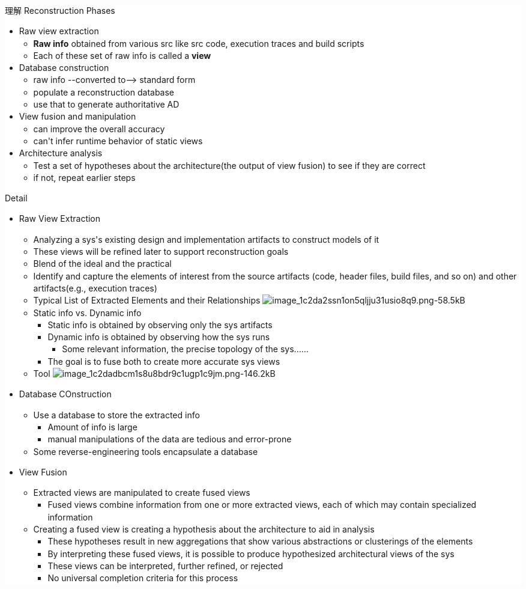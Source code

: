 
理解
Reconstruction Phases

- Raw view extraction
    - **Raw info** obtained from various src like src code, execution traces and build scripts
    - Each of these set of raw info is called a **view**
- Database construction
    - raw info --converted to--> standard form
    - populate a reconstruction database
    - use that to generate authoritative AD
- View fusion and manipulation
    - can improve the overall accuracy
    - can't infer runtime behavior of static views
- Architecture analysis
    - Test a set of hypotheses about the architecture(the output of view fusion) to see if they are correct
    - if not, repeat earlier steps

Detail

- Raw View Extraction
    - Analyzing a sys's existing design and implementation artifacts to construct models of it
    - These views will be refined later to support reconstruction goals
    - Blend of the ideal and the practical
    - Identify and capture the elements of interest from the source artifacts (code, header files, build files, and so on) and other artifacts(e.g., execution traces)
    - Typical List of Extracted Elements and their Relationships
    ![image_1c2da2ssn1on5qljju31usio8q9.png-58.5kB][3]
    - Static info vs. Dynamic info
        - Static info is obtained by observing only the sys artifacts
        - Dynamic info is obtained by observing how the sys runs
            - Some relevant information, the precise topology of the sys......
        - The goal is to fuse both to create more accurate sys views
    - Tool
        ![image_1c2dadbcm1s8u8bdr9c1ugp1c9jm.png-146.2kB][4]

- Database COnstruction
    - Use a database to store the extracted info
        - Amount of info is large
        - manual manipulations of the data are  tedious and error-prone
    - Some reverse-engineering tools encapsulate a database

- View Fusion
    - Extracted views are manipulated to create fused views
        - Fused views combine information from one or more extracted views, each of which may contain specialized information
    - Creating a fused view is creating a hypothesis about the architecture to aid in analysis
        - These hypotheses result in new aggregations that show various abstractions or clusterings of the elements
        - By interpreting these fused views, it is possible to produce hypothesized architectural views of the sys
        - These views can be interpreted, further refined, or rejected
        - No universal completion criteria for this process


  [1]: http://static.zybuluo.com/jyyzzj/carog13fiow8mhwt83ko4kzs/image_1c28e214p13k7hud3qcrj9aqj9.png
  [2]: http://static.zybuluo.com/jyyzzj/f8x0u0op099r5dyyxq5uk1gq/image_1c28g0bn610i1lf0rebc3v1bm713.png
  [3]: http://static.zybuluo.com/jyyzzj/yumxeal65bje5dqg29y2nw2i/image_1c2da2ssn1on5qljju31usio8q9.png
  [4]: http://static.zybuluo.com/jyyzzj/782xivqnx3kbcchnfuzy1g0g/image_1c2dadbcm1s8u8bdr9c1ugp1c9jm.png